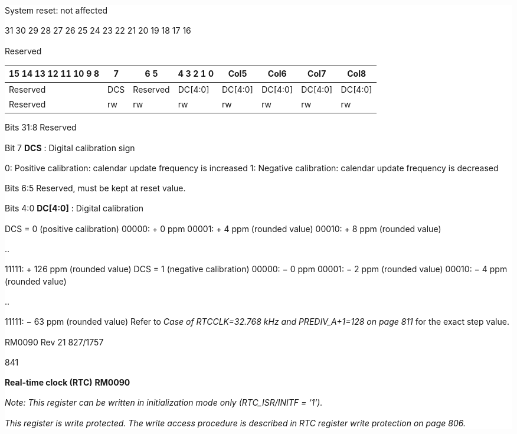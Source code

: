 System reset: not affected


31 30 29 28 27 26 25 24 23 22 21 20 19 18 17 16


Reserved

|15 14 13 12 11 10 9 8|7|6 5|4 3 2 1 0|Col5|Col6|Col7|Col8|
|---|---|---|---|---|---|---|---|
|Reserved|DCS|Reserved|DC[4:0]|DC[4:0]|DC[4:0]|DC[4:0]|DC[4:0]|
|Reserved|rw|rw|rw|rw|rw|rw|rw|



Bits 31:8 Reserved


Bit 7 **DCS** : Digital calibration sign

0: Positive calibration: calendar update frequency is increased
1: Negative calibration: calendar update frequency is decreased


Bits 6:5 Reserved, must be kept at reset value.


Bits 4:0 **DC[4:0]** : Digital calibration

DCS = 0 (positive calibration)
00000: + 0 ppm
00001: + 4 ppm (rounded value)
00010: + 8 ppm (rounded value)

..

11111: + 126 ppm (rounded value)
DCS = 1 (negative calibration)
00000: − 0 ppm
00001: − 2 ppm (rounded value)
00010: − 4 ppm (rounded value)

..

11111: − 63 ppm (rounded value)
Refer to _Case of RTCCLK=32.768 kHz and PREDIV_A+1=128 on page 811_ for the exact
step value.


RM0090 Rev 21 827/1757



841


**Real-time clock (RTC)** **RM0090**


_Note:_ _This register can be written in initialization mode only (RTC_ISR/INITF = ‘1’)._


_This register is write protected. The write access procedure is described in RTC register_
_write protection on page 806._

